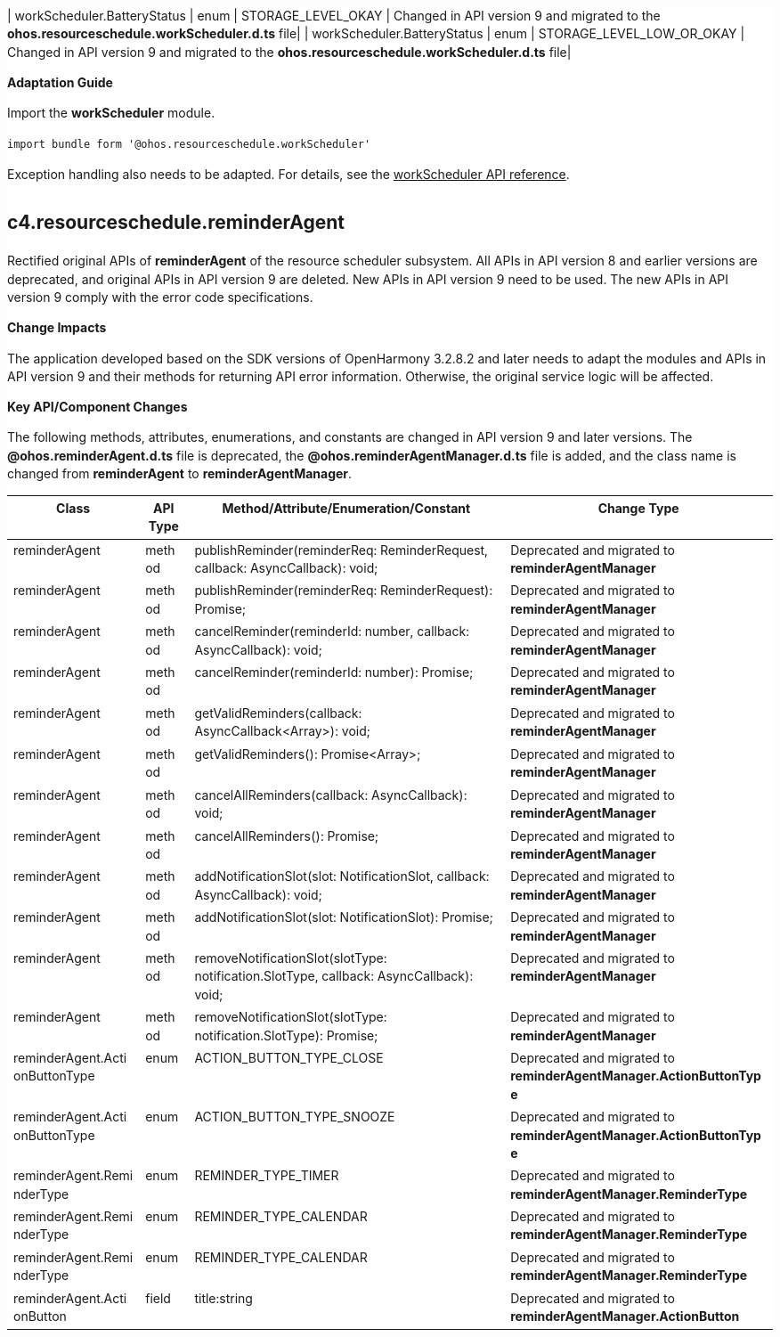 | workScheduler.BatteryStatus | enum | STORAGE_LEVEL_OKAY | Changed in API version 9 and migrated to the **ohos.resourceschedule.workScheduler.d.ts** file| 
| workScheduler.BatteryStatus | enum | STORAGE_LEVEL_LOW_OR_OKAY | Changed in API version 9 and migrated to the **ohos.resourceschedule.workScheduler.d.ts** file| 


**Adaptation Guide**<br>

Import the **workScheduler** module.
```
import bundle form '@ohos.resourceschedule.workScheduler'
```
Exception handling also needs to be adapted. For details, see the [workScheduler API reference](../../../application-dev/reference/apis/js-apis-resourceschedule-workScheduler.md).


## c4.resourceschedule.reminderAgent

Rectified original APIs of **reminderAgent** of the resource scheduler subsystem. All APIs in API version 8 and earlier versions are deprecated, and original APIs in API version 9 are deleted. New APIs in API version 9 need to be used. The new APIs in API version 9 comply with the error code specifications.

**Change Impacts**

The application developed based on the SDK versions of OpenHarmony 3.2.8.2 and later needs to adapt the modules and APIs in API version 9 and their methods for returning API error information. Otherwise, the original service logic will be affected.

**Key API/Component Changes**

The following methods, attributes, enumerations, and constants are changed in API version 9 and later versions. The **@ohos.reminderAgent.d.ts** file is deprecated, the **@ohos.reminderAgentManager.d.ts** file is added, and the class name is changed from **reminderAgent** to **reminderAgentManager**.

| Class               | API Type       | Method/Attribute/Enumeration/Constant                                         | Change Type                                                    |
| --------------------- | ----------- | ------------------------------------------------------------ | ------------------------------------------------------------ |
| reminderAgent | method | publishReminder(reminderReq: ReminderRequest, callback: AsyncCallback<number>): void; | Deprecated and migrated to **reminderAgentManager**|
| reminderAgent | method | publishReminder(reminderReq: ReminderRequest): Promise<number>;  | Deprecated and migrated to **reminderAgentManager**|
| reminderAgent | method | cancelReminder(reminderId: number, callback: AsyncCallback<void>): void; | Deprecated and migrated to **reminderAgentManager**|
| reminderAgent | method | cancelReminder(reminderId: number): Promise<void>; | Deprecated and migrated to **reminderAgentManager**|
| reminderAgent | method | getValidReminders(callback: AsyncCallback<Array<ReminderRequest>>): void; | Deprecated and migrated to **reminderAgentManager**|
| reminderAgent | method | getValidReminders(): Promise<Array<ReminderRequest>>; | Deprecated and migrated to **reminderAgentManager**|
| reminderAgent | method | cancelAllReminders(callback: AsyncCallback<void>): void; | Deprecated and migrated to **reminderAgentManager**|
| reminderAgent | method | cancelAllReminders(): Promise<void>; |  Deprecated and migrated to **reminderAgentManager**|
| reminderAgent | method | addNotificationSlot(slot: NotificationSlot, callback: AsyncCallback<void>): void; | Deprecated and migrated to **reminderAgentManager**|
| reminderAgent | method | addNotificationSlot(slot: NotificationSlot): Promise<void>; | Deprecated and migrated to **reminderAgentManager**|
| reminderAgent | method | removeNotificationSlot(slotType: notification.SlotType, callback: AsyncCallback<void>): void; | Deprecated and migrated to **reminderAgentManager**|
| reminderAgent | method | removeNotificationSlot(slotType: notification.SlotType): Promise<void>; | Deprecated and migrated to **reminderAgentManager**|
| reminderAgent.ActionButtonType | enum | ACTION_BUTTON_TYPE_CLOSE | Deprecated and migrated to **reminderAgentManager.ActionButtonType**|
| reminderAgent.ActionButtonType | enum | ACTION_BUTTON_TYPE_SNOOZE |  Deprecated and migrated to **reminderAgentManager.ActionButtonType**|
| reminderAgent.ReminderType | enum | REMINDER_TYPE_TIMER | Deprecated and migrated to **reminderAgentManager.ReminderType**|
| reminderAgent.ReminderType | enum | REMINDER_TYPE_CALENDAR | Deprecated and migrated to **reminderAgentManager.ReminderType**|
| reminderAgent.ReminderType | enum | REMINDER_TYPE_CALENDAR | Deprecated and migrated to **reminderAgentManager.ReminderType**|
| reminderAgent.ActionButton | field | title:string | Deprecated and migrated to **reminderAgentManager.ActionButton**|